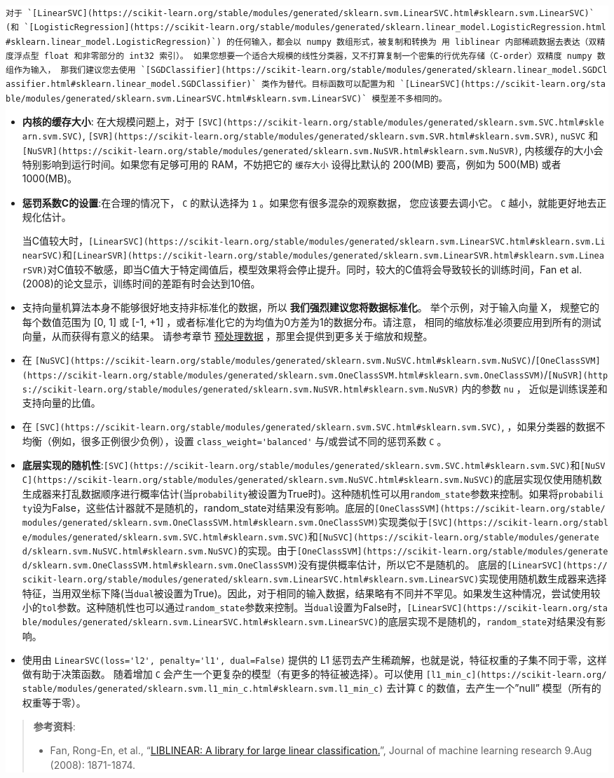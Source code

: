     对于 `[LinearSVC](https://scikit-learn.org/stable/modules/generated/sklearn.svm.LinearSVC.html#sklearn.svm.LinearSVC)` (和 `[LogisticRegression](https://scikit-learn.org/stable/modules/generated/sklearn.linear_model.LogisticRegression.html#sklearn.linear_model.LogisticRegression)`) 的任何输入，都会以 numpy 数组形式，被复制和转换为 用 liblinear 内部稀疏数据去表达（双精度浮点型 float 和非零部分的 int32 索引）。 如果您想要一个适合大规模的线性分类器，又不打算复制一个密集的行优先存储（C-order）双精度 numpy 数组作为输入， 那我们建议您去使用 `[SGDClassifier](https://scikit-learn.org/stable/modules/generated/sklearn.linear_model.SGDClassifier.html#sklearn.linear_model.SGDClassifier)` 类作为替代。目标函数可以配置为和 `[LinearSVC](https://scikit-learn.org/stable/modules/generated/sklearn.svm.LinearSVC.html#sklearn.svm.LinearSVC)` 模型差不多相同的。
    
- **内核的缓存大小**: 在大规模问题上，对于 `[SVC](https://scikit-learn.org/stable/modules/generated/sklearn.svm.SVC.html#sklearn.svm.SVC)`, `[SVR](https://scikit-learn.org/stable/modules/generated/sklearn.svm.SVR.html#sklearn.svm.SVR)`, `nuSVC` 和 `[NuSVR](https://scikit-learn.org/stable/modules/generated/sklearn.svm.NuSVR.html#sklearn.svm.NuSVR)`, 内核缓存的大小会特别影响到运行时间。如果您有足够可用的 RAM，不妨把它的 `缓存大小` 设得比默认的 200(MB) 要高，例如为 500(MB) 或者 1000(MB)。
- **惩罚系数C的设置**:在合理的情况下， `C` 的默认选择为 `1` 。如果您有很多混杂的观察数据， 您应该要去调小它。 `C` 越小，就能更好地去正规化估计。
    
    当C值较大时，`[LinearSVC](https://scikit-learn.org/stable/modules/generated/sklearn.svm.LinearSVC.html#sklearn.svm.LinearSVC)`和`[LinearSVR](https://scikit-learn.org/stable/modules/generated/sklearn.svm.LinearSVR.html#sklearn.svm.LinearSVR)`对C值较不敏感，即当C值大于特定阈值后，模型效果将会停止提升。同时，较大的C值将会导致较长的训练时间，Fan et al.(2008)的论文显示，训练时间的差距有时会达到10倍。
    
- 支持向量机算法本身不能够很好地支持非标准化的数据，所以 **我们强烈建议您将数据标准化**。 举个示例，对于输入向量 X， 规整它的每个数值范围为 [0, 1] 或 [-1, +1] ，或者标准化它的为均值为0方差为1的数据分布。请注意， 相同的缩放标准必须要应用到所有的测试向量，从而获得有意义的结果。 请参考章节 [预处理数据](https://sklearn.apachecn.org/#/preprocessing.html?id=preprocessing) ，那里会提供到更多关于缩放和规整。
- 在 `[NuSVC](https://scikit-learn.org/stable/modules/generated/sklearn.svm.NuSVC.html#sklearn.svm.NuSVC)`/`[OneClassSVM](https://scikit-learn.org/stable/modules/generated/sklearn.svm.OneClassSVM.html#sklearn.svm.OneClassSVM)`/`[NuSVR](https://scikit-learn.org/stable/modules/generated/sklearn.svm.NuSVR.html#sklearn.svm.NuSVR)` 内的参数 `nu` ， 近似是训练误差和支持向量的比值。
- 在 `[SVC](https://scikit-learn.org/stable/modules/generated/sklearn.svm.SVC.html#sklearn.svm.SVC)`, ，如果分类器的数据不均衡（例如，很多正例很少负例），设置 `class_weight='balanced'` 与/或尝试不同的惩罚系数 `C` 。
- **底层实现的随机性**:`[SVC](https://scikit-learn.org/stable/modules/generated/sklearn.svm.SVC.html#sklearn.svm.SVC)`和`[NuSVC](https://scikit-learn.org/stable/modules/generated/sklearn.svm.NuSVC.html#sklearn.svm.NuSVC)`的底层实现仅使用随机数生成器来打乱数据顺序进行概率估计(当`probability`被设置为True时)。这种随机性可以用`random_state`参数来控制。如果将`probability`设为False，这些估计器就不是随机的，random_state对结果没有影响。底层的`[OneClassSVM](https://scikit-learn.org/stable/modules/generated/sklearn.svm.OneClassSVM.html#sklearn.svm.OneClassSVM)`实现类似于`[SVC](https://scikit-learn.org/stable/modules/generated/sklearn.svm.SVC.html#sklearn.svm.SVC)`和`[NuSVC](https://scikit-learn.org/stable/modules/generated/sklearn.svm.NuSVC.html#sklearn.svm.NuSVC)`的实现。由于`[OneClassSVM](https://scikit-learn.org/stable/modules/generated/sklearn.svm.OneClassSVM.html#sklearn.svm.OneClassSVM)`没有提供概率估计，所以它不是随机的。 底层的`[LinearSVC](https://scikit-learn.org/stable/modules/generated/sklearn.svm.LinearSVC.html#sklearn.svm.LinearSVC)`实现使用随机数生成器来选择特征，当用双坐标下降(当`dual`被设置为True)。因此，对于相同的输入数据，结果略有不同并不罕见。如果发生这种情况，尝试使用较小的`tol`参数。这种随机性也可以通过`random_state`参数来控制。当`dual`设置为False时，`[LinearSVC](https://scikit-learn.org/stable/modules/generated/sklearn.svm.LinearSVC.html#sklearn.svm.LinearSVC)`的底层实现不是随机的，`random_state`对结果没有影响。
- 使用由 `LinearSVC(loss='l2', penalty='l1', dual=False)` 提供的 L1 惩罚去产生稀疏解，也就是说，特征权重的子集不同于零，这样做有助于决策函数。 随着增加 `C` 会产生一个更复杂的模型（有更多的特征被选择）。可以使用 `[l1_min_c](https://scikit-learn.org/stable/modules/generated/sklearn.svm.l1_min_c.html#sklearn.svm.l1_min_c)` 去计算 `C` 的数值，去产生一个”null” 模型（所有的权重等于零）。

> 
> 
> 
> **参考资料**:
> 
> - Fan, Rong-En, et al., “[LIBLINEAR: A library for large linear classification.](https://www.csie.ntu.edu.tw/~cjlin/papers/liblinear.pdf)”, Journal of machine learning research 9.Aug (2008): 1871-1874.
